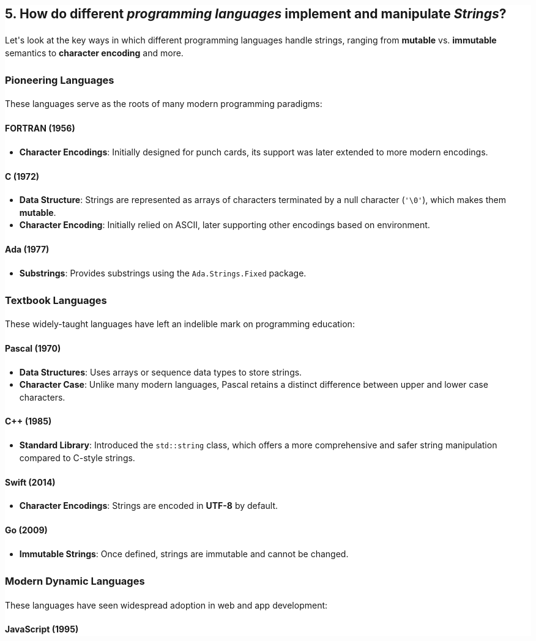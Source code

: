 ## 5. How do different _programming languages_ implement and manipulate _Strings_?

Let's look at the key ways in which different programming languages handle strings, ranging from **mutable** vs. **immutable** semantics to **character encoding** and more.

### Pioneering Languages

These languages serve as the roots of many modern programming paradigms:

#### FORTRAN (1956)

- **Character Encodings**: Initially designed for punch cards, its support was later extended to more modern encodings.

#### C (1972)

- **Data Structure**: Strings are represented as arrays of characters terminated by a null character (`'\0'`), which makes them **mutable**.
- **Character Encoding**: Initially relied on ASCII, later supporting other encodings based on environment.

#### Ada (1977)

- **Substrings**: Provides substrings using the `Ada.Strings.Fixed` package.

### Textbook Languages

These widely-taught languages have left an indelible mark on programming education:

#### Pascal (1970)

- **Data Structures**: Uses arrays or sequence data types to store strings.
- **Character Case**: Unlike many modern languages, Pascal retains a distinct difference between upper and lower case characters.

#### C++ (1985)

- **Standard Library**: Introduced the `std::string` class, which offers a more comprehensive and safer string manipulation compared to C-style strings.

#### Swift (2014)

- **Character Encodings**: Strings are encoded in **UTF-8** by default.

#### Go (2009)

- **Immutable Strings**: Once defined, strings are immutable and cannot be changed.

### Modern Dynamic Languages

These languages have seen widespread adoption in web and app development:

#### JavaScript (1995)
